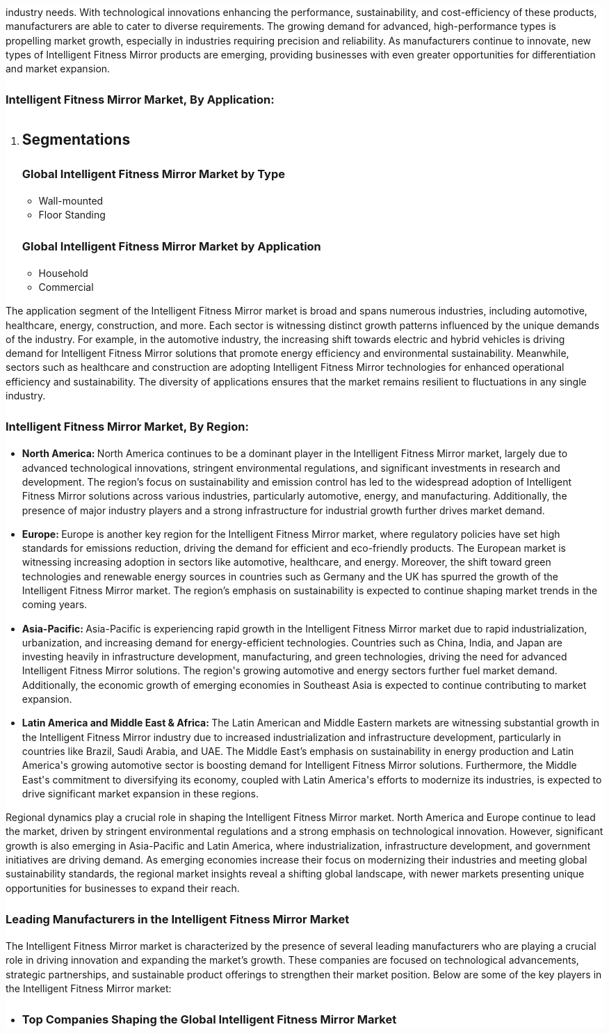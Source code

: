industry needs. With technological innovations enhancing the performance, sustainability, and cost-efficiency of these products, manufacturers are able to cater to diverse requirements. The growing demand for advanced, high-performance types is propelling market growth, especially in industries requiring precision and reliability. As manufacturers continue to innovate, new types of Intelligent Fitness Mirror products are emerging, providing businesses with even greater opportunities for differentiation and market expansion.</p><h3>Intelligent Fitness Mirror Market,&nbsp;By Application:</h3><ol><li><h2>Segmentations</h2><h3>Global Intelligent Fitness Mirror Market by Type</h3><ul><li>Wall-mounted</li><li>Floor Standing</li></ul><h3>Global Intelligent Fitness Mirror Market by Application</h3><ul><li>Household</li><li>Commercial</li></ul></li></ol><p>The application segment of the Intelligent Fitness Mirror market is broad and spans numerous industries, including automotive, healthcare, energy, construction, and more. Each sector is witnessing distinct growth patterns influenced by the unique demands of the industry. For example, in the automotive industry, the increasing shift towards electric and hybrid vehicles is driving demand for Intelligent Fitness Mirror solutions that promote energy efficiency and environmental sustainability. Meanwhile, sectors such as healthcare and construction are adopting Intelligent Fitness Mirror technologies for enhanced operational efficiency and sustainability. The diversity of applications ensures that the market remains resilient to fluctuations in any single industry.</p><h3>Intelligent Fitness Mirror Market, By Region:</h3><ul><li><p><strong>North America:&nbsp;</strong>North America continues to be a dominant player in the Intelligent Fitness Mirror market, largely due to advanced technological innovations, stringent environmental regulations, and significant investments in research and development. The region&rsquo;s focus on sustainability and emission control has led to the widespread adoption of Intelligent Fitness Mirror solutions across various industries, particularly automotive, energy, and manufacturing. Additionally, the presence of major industry players and a strong infrastructure for industrial growth further drives market demand.</p></li><li><p><strong><strong>Europe:&nbsp;</strong></strong>Europe is another key region for the Intelligent Fitness Mirror market, where regulatory policies have set high standards for emissions reduction, driving the demand for efficient and eco-friendly products. The European market is witnessing increasing adoption in sectors like automotive, healthcare, and energy. Moreover, the shift toward green technologies and renewable energy sources in countries such as Germany and the UK has spurred the growth of the Intelligent Fitness Mirror market. The region&rsquo;s emphasis on sustainability is expected to continue shaping market trends in the coming years.</p></li><li><p><strong><strong>Asia-Pacific:&nbsp;</strong></strong>Asia-Pacific is experiencing rapid growth in the Intelligent Fitness Mirror market due to rapid industrialization, urbanization, and increasing demand for energy-efficient technologies. Countries such as China, India, and Japan are investing heavily in infrastructure development, manufacturing, and green technologies, driving the need for advanced Intelligent Fitness Mirror solutions. The region's growing automotive and energy sectors further fuel market demand. Additionally, the economic growth of emerging economies in Southeast Asia is expected to continue contributing to market expansion.</p></li><li><p><strong><strong>Latin America and Middle East &amp; Africa:&nbsp;</strong></strong>The Latin American and Middle Eastern markets are witnessing substantial growth in the Intelligent Fitness Mirror industry due to increased industrialization and infrastructure development, particularly in countries like Brazil, Saudi Arabia, and UAE. The Middle East&rsquo;s emphasis on sustainability in energy production and Latin America's growing automotive sector is boosting demand for Intelligent Fitness Mirror solutions. Furthermore, the Middle East's commitment to diversifying its economy, coupled with Latin America's efforts to modernize its industries, is expected to drive significant market expansion in these regions.</p></li></ul><p>Regional dynamics play a crucial role in shaping the Intelligent Fitness Mirror market. North America and Europe continue to lead the market, driven by stringent environmental regulations and a strong emphasis on technological innovation. However, significant growth is also emerging in Asia-Pacific and Latin America, where industrialization, infrastructure development, and government initiatives are driving demand. As emerging economies increase their focus on modernizing their industries and meeting global sustainability standards, the regional market insights reveal a shifting global landscape, with newer markets presenting unique opportunities for businesses to expand their reach.</p><h3><strong>Leading Manufacturers in the Intelligent Fitness Mirror Market</strong></h3><p>The Intelligent Fitness Mirror market is characterized by the presence of several leading manufacturers who are playing a crucial role in driving innovation and expanding the market&rsquo;s growth. These companies are focused on technological advancements, strategic partnerships, and sustainable product offerings to strengthen their market position. Below are some of the key players in the Intelligent Fitness Mirror market:</p></div><div class="article-main__content" data-test-id="publishing-text-block"><ul><li><span class=""><h3>Top Companies Shaping the Global Intelligent Fitness Mirror Market